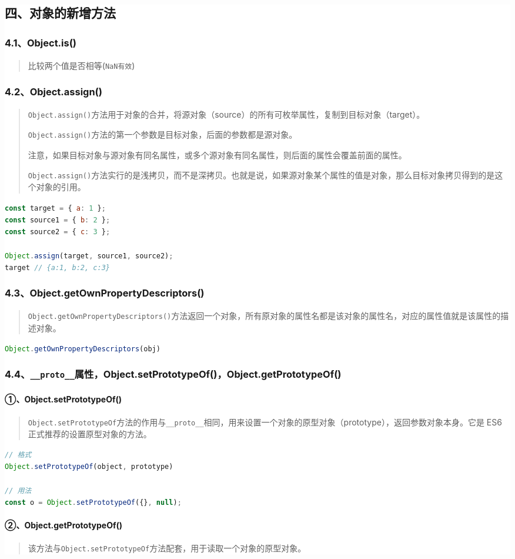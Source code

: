 

## 四、对象的新增方法

### 4.1、Object.is()

> 比较两个值是否相等(`NaN有效`)

### 4.2、Object.assign()

> `Object.assign()`方法用于对象的合并，将源对象（source）的所有可枚举属性，复制到目标对象（target）。
>
> `Object.assign()`方法的第一个参数是目标对象，后面的参数都是源对象。
>
> 注意，如果目标对象与源对象有同名属性，或多个源对象有同名属性，则后面的属性会覆盖前面的属性。
>
> `Object.assign()`方法实行的是浅拷贝，而不是深拷贝。也就是说，如果源对象某个属性的值是对象，那么目标对象拷贝得到的是这个对象的引用。

```javascript
const target = { a: 1 };
const source1 = { b: 2 };
const source2 = { c: 3 };

Object.assign(target, source1, source2);
target // {a:1, b:2, c:3}
```

### 4.3、Object.getOwnPropertyDescriptors()

> `Object.getOwnPropertyDescriptors()`方法返回一个对象，所有原对象的属性名都是该对象的属性名，对应的属性值就是该属性的描述对象。

```javascript
Object.getOwnPropertyDescriptors(obj)
```

### 4.4、`__proto__`属性，Object.setPrototypeOf()，Object.getPrototypeOf()

#### ①、Object.setPrototypeOf()

> `Object.setPrototypeOf`方法的作用与`__proto__`相同，用来设置一个对象的原型对象（prototype），返回参数对象本身。它是 ES6 正式推荐的设置原型对象的方法。

```javascript
// 格式
Object.setPrototypeOf(object, prototype)

// 用法
const o = Object.setPrototypeOf({}, null);
```

#### ②、Object.getPrototypeOf()

> 该方法与`Object.setPrototypeOf`方法配套，用于读取一个对象的原型对象。
